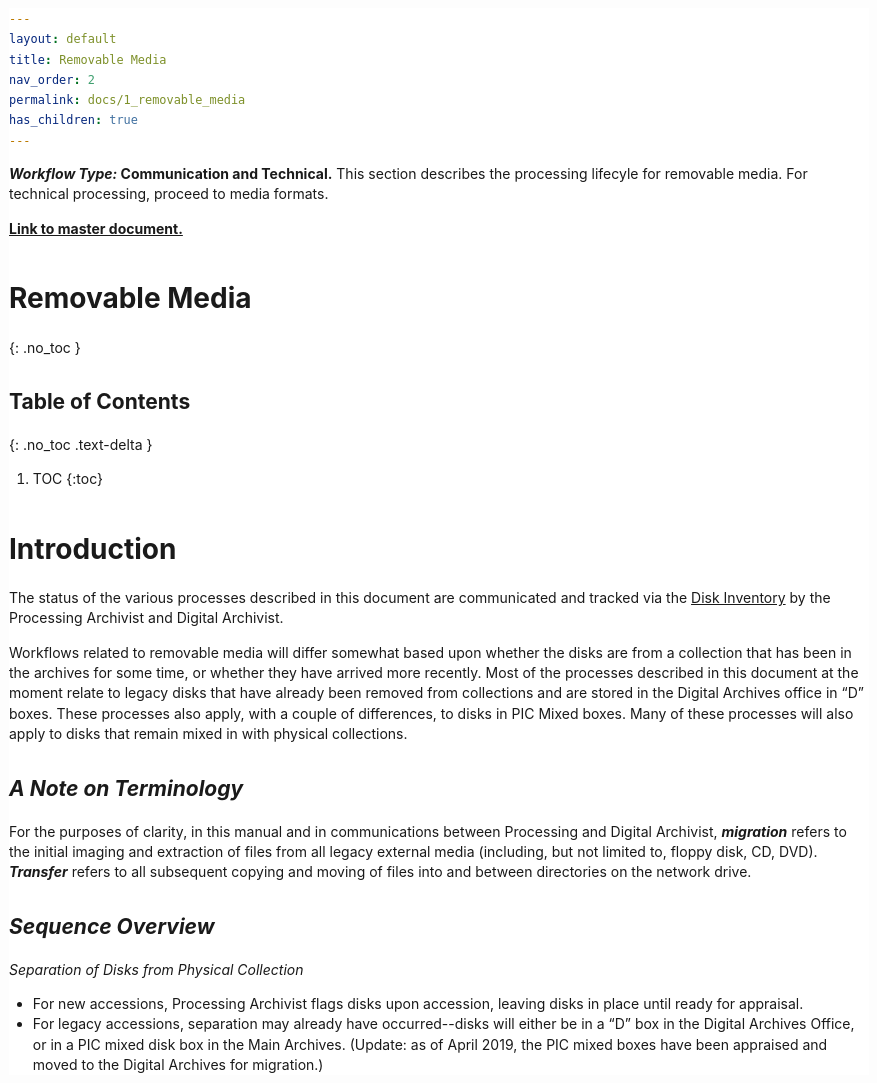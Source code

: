 ```yaml
---
layout: default
title: Removable Media 
nav_order: 2
permalink: docs/1_removable_media
has_children: true
---
```


**_Workflow Type:_ Communication and Technical.** This section describes the processing lifecyle for removable media. For technical processing, proceed to media formats.

**[Link to master document.](https://docs.google.com/document/d/1Qtsq6AoMzNvyHXrSt9qghTaUlBUaz5ReYUgp9KMXIVg/edit?usp=sharing)**

# Removable Media
{: .no_toc }

## Table of Contents
{: .no_toc .text-delta }

1. TOC
{:toc}

# Introduction

The status of the various processes described in this document are communicated and tracked via the [Disk Inventory](https://docs.google.com/spreadsheets/d/1mNAgjEYjdHNR-sLehjg5YafFLu3W-U-SWUbc39D55-8/edit#gid=426583852) by the Processing Archivist and Digital Archivist.

Workflows related to removable media will differ somewhat based upon whether the disks are from a collection that has been in the archives for some time, or whether they have arrived more recently. Most of the processes described in this document at the moment relate to legacy disks that have already been removed from collections and are stored in the Digital Archives office in “D” boxes. These processes also apply, with a couple of differences, to disks in PIC Mixed boxes. Many of these processes will also apply to disks that remain mixed in with physical collections.


## _A Note on Terminology_

For the purposes of clarity, in this manual and in communications between Processing and Digital Archivist, **_migration_** refers to the initial imaging and extraction of files from all legacy external media (including, but not limited to, floppy disk, CD, DVD). **_Transfer_** refers to all subsequent copying and moving of files into and between directories on the network drive.

## _Sequence Overview_

_Separation of Disks from Physical Collection_

*   For new accessions, Processing Archivist flags disks upon accession, leaving disks in place until ready for appraisal.
*   For legacy accessions, separation may already have occurred--disks will either be in a “D” box in the Digital Archives Office, or in a PIC mixed disk box in the Main Archives. (Update: as of April 2019, the PIC mixed boxes have been appraised and moved to the Digital Archives for migration.)

